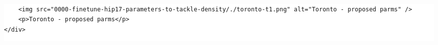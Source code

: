         <img src="0000-finetune-hip17-parameters-to-tackle-density/./toronto-t1.png" alt="Toronto - proposed parms" />
        <p>Toronto - proposed parms</p>
    </div>
</div>

<div style="display: flex; flex-direction: row; margin: 0 auto;">
    <div style="flex: 1; text-align: center;">